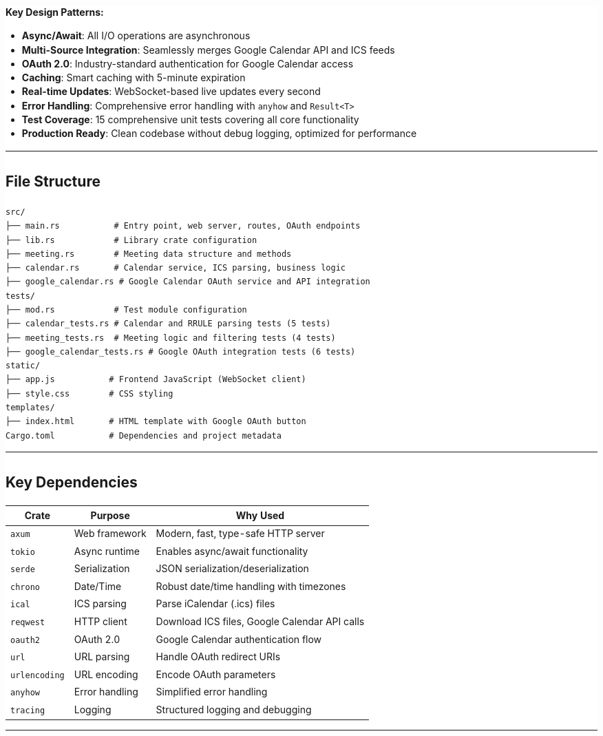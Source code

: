 **Key Design Patterns:**
- **Async/Await**: All I/O operations are asynchronous
- **Multi-Source Integration**: Seamlessly merges Google Calendar API and ICS feeds
- **OAuth 2.0**: Industry-standard authentication for Google Calendar access
- **Caching**: Smart caching with 5-minute expiration
- **Real-time Updates**: WebSocket-based live updates every second
- **Error Handling**: Comprehensive error handling with `anyhow` and `Result<T>`
- **Test Coverage**: 15 comprehensive unit tests covering all core functionality
- **Production Ready**: Clean codebase without debug logging, optimized for performance

---

## File Structure

```
src/
├── main.rs           # Entry point, web server, routes, OAuth endpoints
├── lib.rs            # Library crate configuration
├── meeting.rs        # Meeting data structure and methods
├── calendar.rs       # Calendar service, ICS parsing, business logic
├── google_calendar.rs # Google Calendar OAuth service and API integration
tests/
├── mod.rs            # Test module configuration
├── calendar_tests.rs # Calendar and RRULE parsing tests (5 tests)
├── meeting_tests.rs  # Meeting logic and filtering tests (4 tests)
├── google_calendar_tests.rs # Google OAuth integration tests (6 tests)
static/
├── app.js           # Frontend JavaScript (WebSocket client)
├── style.css        # CSS styling
templates/
├── index.html       # HTML template with Google OAuth button
Cargo.toml           # Dependencies and project metadata
```

---

## Key Dependencies

| Crate | Purpose | Why Used |
|-------|---------|----------|
| `axum` | Web framework | Modern, fast, type-safe HTTP server |
| `tokio` | Async runtime | Enables async/await functionality |
| `serde` | Serialization | JSON serialization/deserialization |
| `chrono` | Date/Time | Robust date/time handling with timezones |
| `ical` | ICS parsing | Parse iCalendar (.ics) files |
| `reqwest` | HTTP client | Download ICS files, Google Calendar API calls |
| `oauth2` | OAuth 2.0 | Google Calendar authentication flow |
| `url` | URL parsing | Handle OAuth redirect URIs |
| `urlencoding` | URL encoding | Encode OAuth parameters |
| `anyhow` | Error handling | Simplified error handling |
| `tracing` | Logging | Structured logging and debugging |

---